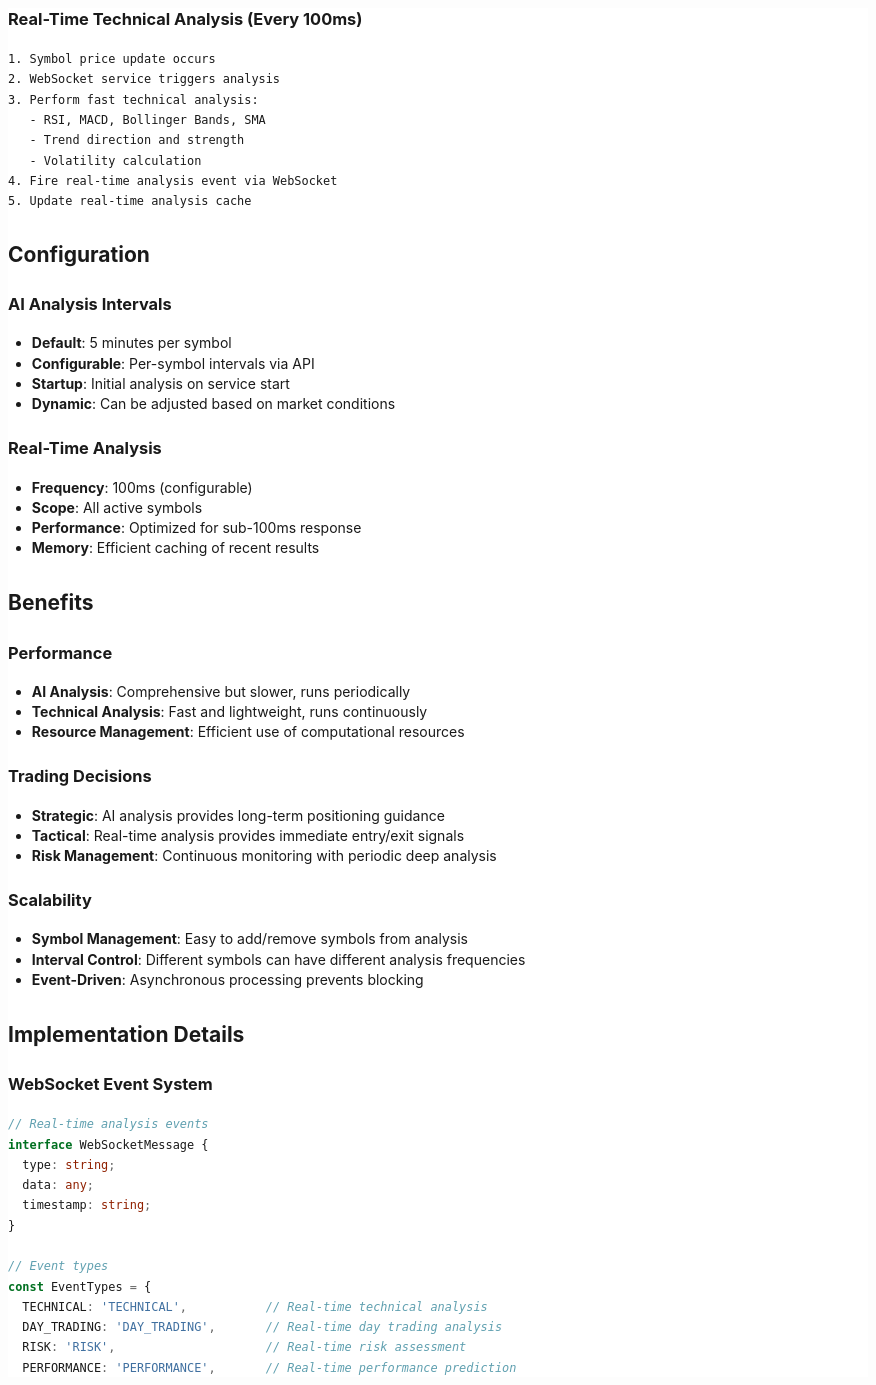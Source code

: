 ### Real-Time Technical Analysis (Every 100ms)
```
1. Symbol price update occurs
2. WebSocket service triggers analysis
3. Perform fast technical analysis:
   - RSI, MACD, Bollinger Bands, SMA
   - Trend direction and strength
   - Volatility calculation
4. Fire real-time analysis event via WebSocket
5. Update real-time analysis cache
```

## Configuration

### AI Analysis Intervals
- **Default**: 5 minutes per symbol
- **Configurable**: Per-symbol intervals via API
- **Startup**: Initial analysis on service start
- **Dynamic**: Can be adjusted based on market conditions

### Real-Time Analysis
- **Frequency**: 100ms (configurable)
- **Scope**: All active symbols
- **Performance**: Optimized for sub-100ms response
- **Memory**: Efficient caching of recent results

## Benefits

### Performance
- **AI Analysis**: Comprehensive but slower, runs periodically
- **Technical Analysis**: Fast and lightweight, runs continuously
- **Resource Management**: Efficient use of computational resources

### Trading Decisions
- **Strategic**: AI analysis provides long-term positioning guidance
- **Tactical**: Real-time analysis provides immediate entry/exit signals
- **Risk Management**: Continuous monitoring with periodic deep analysis

### Scalability
- **Symbol Management**: Easy to add/remove symbols from analysis
- **Interval Control**: Different symbols can have different analysis frequencies
- **Event-Driven**: Asynchronous processing prevents blocking

## Implementation Details

### WebSocket Event System
```typescript
// Real-time analysis events
interface WebSocketMessage {
  type: string;
  data: any;
  timestamp: string;
}

// Event types
const EventTypes = {
  TECHNICAL: 'TECHNICAL',           // Real-time technical analysis
  DAY_TRADING: 'DAY_TRADING',       // Real-time day trading analysis  
  RISK: 'RISK',                     // Real-time risk assessment
  PERFORMANCE: 'PERFORMANCE',       // Real-time performance prediction
```